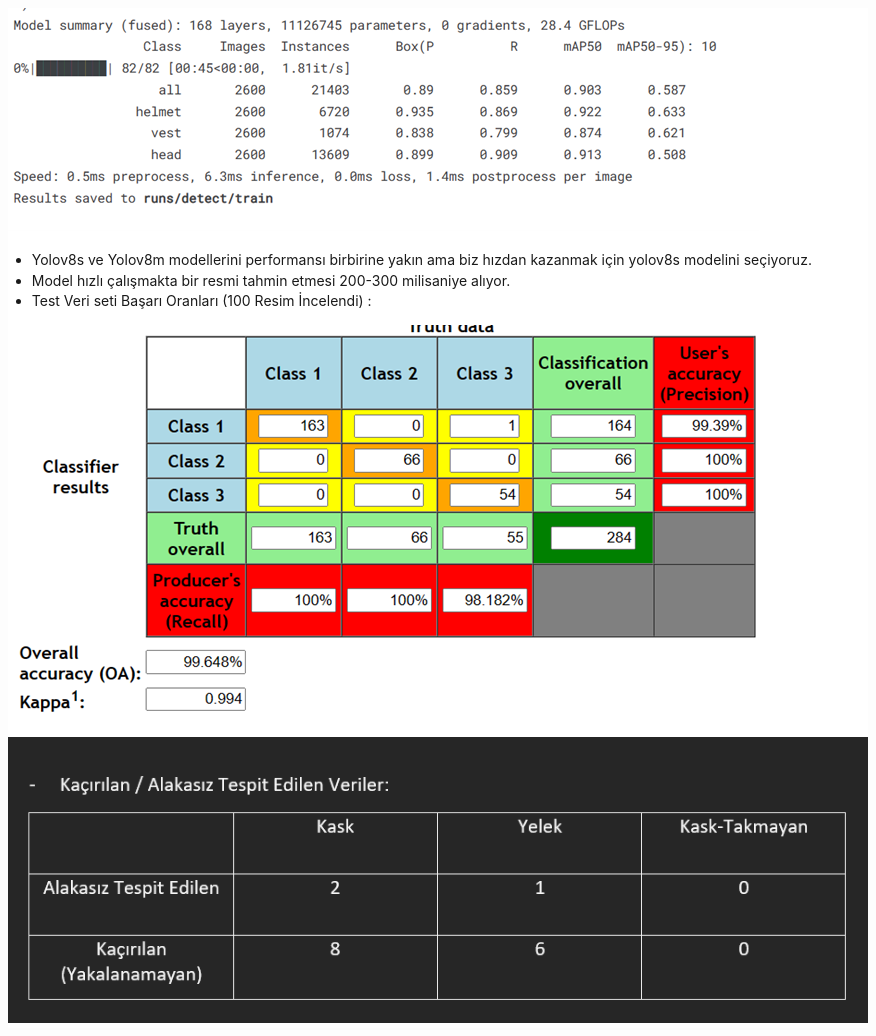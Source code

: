 ![hardhat4](resimler/hardhat4.png)

-	Yolov8s ve Yolov8m modellerini performansı birbirine yakın ama biz hızdan kazanmak için yolov8s modelini seçiyoruz.
-	Model hızlı çalışmakta bir resmi tahmin etmesi 200-300 milisaniye alıyor.
-	Test Veri seti Başarı Oranları (100 Resim İncelendi) :

![hardhat5](resimler/hardhat5.png)

![hardhat6](resimler/hardhat6.png)
